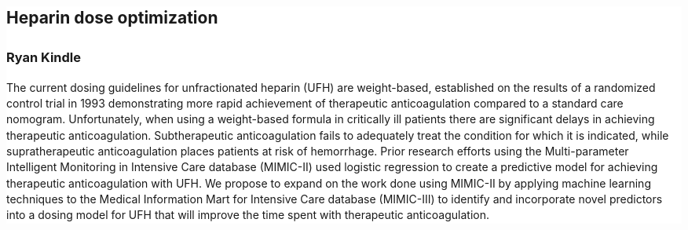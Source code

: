 ## Heparin dose optimization
### Ryan Kindle
The current dosing guidelines for unfractionated heparin (UFH) are weight-based, established on the results of a randomized control trial in 1993 demonstrating more rapid achievement of therapeutic anticoagulation compared to a standard care nomogram. Unfortunately, when using a weight-based formula in critically ill patients there are significant delays in achieving therapeutic anticoagulation. Subtherapeutic anticoagulation fails to adequately treat the condition for which it is indicated, while supratherapeutic anticoagulation places patients at risk of hemorrhage. Prior research efforts using the Multi-parameter Intelligent Monitoring in Intensive Care database (MIMIC-II) used logistic regression to create a predictive model for achieving therapeutic anticoagulation with UFH. We propose to expand on the work done using MIMIC-II by applying machine learning techniques to the Medical Information Mart for Intensive Care database (MIMIC-III) to identify and incorporate novel predictors into a dosing model for UFH that will improve the time spent with therapeutic anticoagulation.
